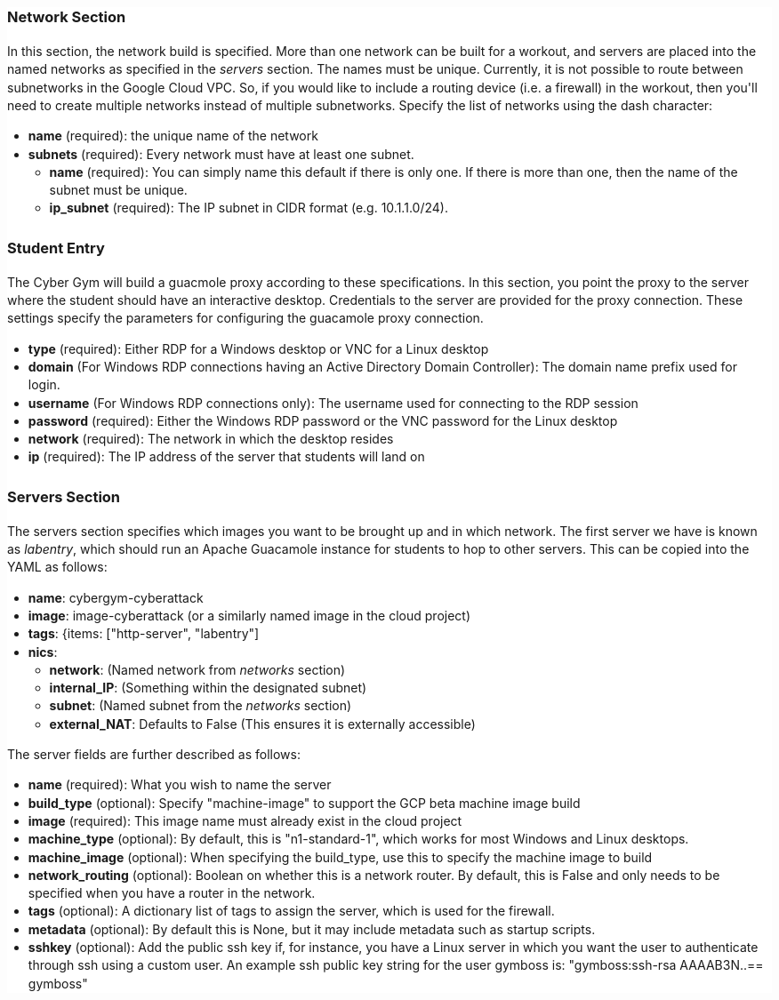 ### Network Section

In this section, the network build is specified. More than one network can be built for a workout, and servers are placed into the named networks as specified in the _servers_ section. The names must be unique. Currently, it is not possible to route between subnetworks in the Google Cloud VPC. So, if you would like to include a routing device (i.e. a firewall) in the workout, then you'll need to create multiple networks instead of multiple subnetworks. Specify the list of networks using the dash character:

*   **name** (required): the unique name of the network
*   **subnets** (required): Every network must have at least one subnet.
    *   **name** (required): You can simply name this default if there is only one. If there is more than one, then the name of the subnet must be unique.
    *   **ip\_subnet** (required): The IP subnet in CIDR format (e.g. 10.1.1.0/24).
        

### Student Entry
The Cyber Gym will build a guacmole proxy according to these specifications. In this section, you point the proxy to the server where the student should have an interactive desktop. Credentials to the server are provided for the proxy connection. These settings specify the parameters for configuring the guacamole proxy connection.

*   **type** (required): Either RDP for a Windows desktop or VNC for a Linux desktop
*   **domain** (For Windows RDP connections having an Active Directory Domain Controller): The domain name prefix used for login.
*   **username** (For Windows RDP connections only): The username used for connecting to the RDP session
*   **password** (required): Either the Windows RDP password or the VNC password for the Linux desktop
*   **network** (required): The network in which the desktop resides
*   **ip** (required): The IP address of the server that students will land on
    
### Servers Section
The servers section specifies which images you want to be brought up and in which network. The first server we have is known as _labentry_, which should run an Apache Guacamole instance for students to hop to other servers. This can be copied into the YAML as follows:

*   **name**: cybergym-cyberattack
*   **image**: image-cyberattack (or a similarly named image in the cloud project)
*   **tags**: {items: \["http-server", "labentry"\]
*   **nics**:
    *   **network**: (Named network from _networks_ section)
    *   **internal\_IP**: (Something within the designated subnet)
    *   **subnet**: (Named subnet from the _networks_ section)
    *   **external\_NAT**: Defaults to False (This ensures it is externally accessible)
        

The server fields are further described as follows:

*   **name** (required): What you wish to name the server
*   **build_type** (optional): Specify "machine-image" to support the GCP beta machine image build
*   **image** (required): This image name must already exist in the cloud project
*   **machine\_type** (optional): By default, this is "n1-standard-1", which works for most Windows and Linux desktops.
*   **machine\_image** (optional): When specifying the build\_type, use this to specify the machine image to build
*   **network\_routing** (optional): Boolean on whether this is a network router. By default, this is False and only needs to be specified when you have a router in the network.
*   **tags** (optional): A dictionary list of tags to assign the server, which is used for the firewall.
*   **metadata** (optional): By default this is None, but it may include metadata such as startup scripts.
*   **sshkey** (optional): Add the public ssh key if, for instance, you have a Linux server in which you want the user to authenticate through ssh using a custom user. An example ssh public key string for the user gymboss is: "gymboss:ssh-rsa AAAAB3N..== gymboss"